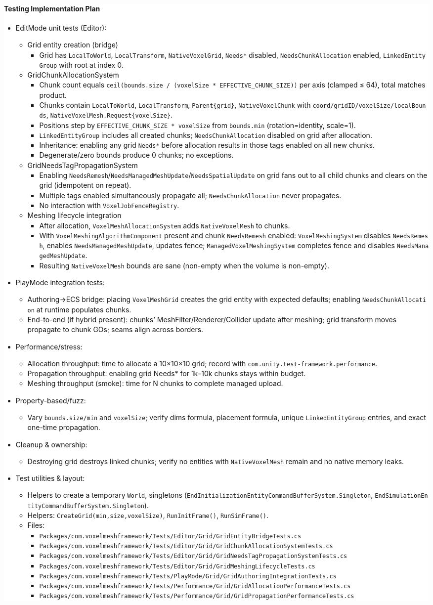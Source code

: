 #### Testing Implementation Plan

- EditMode unit tests (Editor):
  - Grid entity creation (bridge)
    - Grid has `LocalToWorld`, `LocalTransform`, `NativeVoxelGrid`, `Needs*` disabled, `NeedsChunkAllocation` enabled, `LinkedEntityGroup` with root at index 0.
  - GridChunkAllocationSystem
    - Chunk count equals `ceil(bounds.size / (voxelSize * EFFECTIVE_CHUNK_SIZE))` per axis (clamped ≤ 64), total matches product.
    - Chunks contain `LocalToWorld`, `LocalTransform`, `Parent{grid}`, `NativeVoxelChunk` with `coord/gridID/voxelSize/localBounds`, `NativeVoxelMesh.Request{voxelSize}`.
    - Positions step by `EFFECTIVE_CHUNK_SIZE * voxelSize` from `bounds.min` (rotation=identity, scale=1).
    - `LinkedEntityGroup` includes all created chunks; `NeedsChunkAllocation` disabled on grid after allocation.
    - Inheritance: enabling any grid `Needs*` before allocation results in those tags enabled on all new chunks.
    - Degenerate/zero bounds produce 0 chunks; no exceptions.
  - GridNeedsTagPropagationSystem
    - Enabling `NeedsRemesh`/`NeedsManagedMeshUpdate`/`NeedsSpatialUpdate` on grid fans out to all child chunks and clears on the grid (idempotent on repeat).
    - Multiple tags enabled simultaneously propagate all; `NeedsChunkAllocation` never propagates.
    - No interaction with `VoxelJobFenceRegistry`.
  - Meshing lifecycle integration
    - After allocation, `VoxelMeshAllocationSystem` adds `NativeVoxelMesh` to chunks.
    - With `VoxelMeshingAlgorithmComponent` present and chunk `NeedsRemesh` enabled: `VoxelMeshingSystem` disables `NeedsRemesh`, enables `NeedsManagedMeshUpdate`, updates fence; `ManagedVoxelMeshingSystem` completes fence and disables `NeedsManagedMeshUpdate`.
    - Resulting `NativeVoxelMesh` bounds are sane (non-empty when the volume is non-empty).

- PlayMode integration tests:
  - Authoring→ECS bridge: placing `VoxelMeshGrid` creates the grid entity with expected defaults; enabling `NeedsChunkAllocation` at runtime populates chunks.
  - End-to-end (if hybrid present): chunks’ MeshFilter/Renderer/Collider update after meshing; grid transform moves propagate to chunk GOs; seams align across borders.

- Performance/stress:
  - Allocation throughput: time to allocate a 10×10×10 grid; record with `com.unity.test-framework.performance`.
  - Propagation throughput: enabling grid Needs* for 1k–10k chunks stays within budget.
  - Meshing throughput (smoke): time for N chunks to complete managed upload.

- Property-based/fuzz:
  - Vary `bounds.size/min` and `voxelSize`; verify dims formula, placement formula, unique `LinkedEntityGroup` entries, and exact one-time propagation.

- Cleanup & ownership:
  - Destroying grid destroys linked chunks; verify no entities with `NativeVoxelMesh` remain and no native memory leaks.

- Test utilities & layout:
  - Helpers to create a temporary `World`, singletons (`EndInitializationEntityCommandBufferSystem.Singleton`, `EndSimulationEntityCommandBufferSystem.Singleton`).
  - Helpers: `CreateGrid(min,size,voxelSize)`, `RunInitFrame()`, `RunSimFrame()`.
  - Files:
    - `Packages/com.voxelmeshframework/Tests/Editor/Grid/GridEntityBridgeTests.cs`
    - `Packages/com.voxelmeshframework/Tests/Editor/Grid/GridChunkAllocationSystemTests.cs`
    - `Packages/com.voxelmeshframework/Tests/Editor/Grid/GridNeedsTagPropagationSystemTests.cs`
    - `Packages/com.voxelmeshframework/Tests/Editor/Grid/GridMeshingLifecycleTests.cs`
    - `Packages/com.voxelmeshframework/Tests/PlayMode/Grid/GridAuthoringIntegrationTests.cs`
    - `Packages/com.voxelmeshframework/Tests/Performance/Grid/GridAllocationPerformanceTests.cs`
    - `Packages/com.voxelmeshframework/Tests/Performance/Grid/GridPropagationPerformanceTests.cs`
